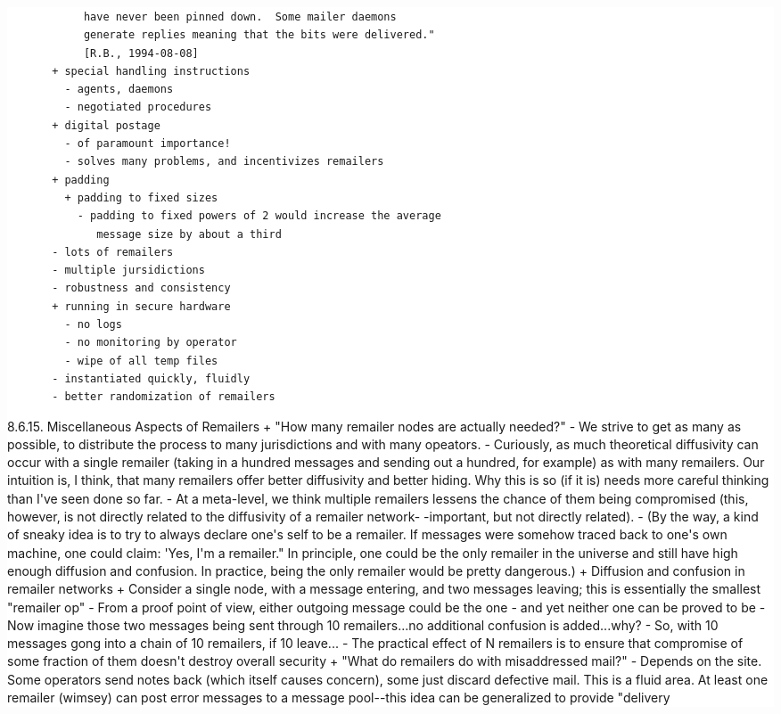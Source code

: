                 have never been pinned down.  Some mailer daemons
                generate replies meaning that the bits were delivered."
                [R.B., 1994-08-08]
           + special handling instructions
             - agents, daemons
             - negotiated procedures
           + digital postage
             - of paramount importance!
             - solves many problems, and incentivizes remailers
           + padding
             + padding to fixed sizes
               - padding to fixed powers of 2 would increase the average
                  message size by about a third
           - lots of remailers
           - multiple jursidictions
           - robustness and consistency
           + running in secure hardware
             - no logs
             - no monitoring by operator
             - wipe of all temp files
           - instantiated quickly, fluidly
           - better randomization of remailers
   8.6.15. Miscellaneous Aspects of Remailers
           + "How many remailer nodes are actually needed?"
             - We strive to get as many as possible, to distribute the
                process to many jurisdictions and with many opeators.
             - Curiously, as much theoretical diffusivity can occur with
                a single remailer (taking in a hundred messages and
                sending out a hundred, for example) as with many
                remailers. Our intuition is, I think, that many remailers
                offer better diffusivity and better hiding. Why this is
                so (if it is) needs more careful thinking than I've seen
                done so far.
             - At a meta-level, we think multiple remailers lessens the
                chance of them being compromised (this, however, is not
                directly related to the diffusivity of a remailer network-
                -important, but not directly related).
             - (By the way, a kind of sneaky idea is to try to always
                declare one's self to be a remailer. If messages were
                somehow traced back to one's own machine, one could
                claim: 'Yes, I'm a remailer." In principle, one could be
                the only remailer in the universe and still have high
                enough diffusion and confusion. In practice, being the
                only remailer would be pretty dangerous.)
             + Diffusion and confusion in remailer networks
               + Consider a single node, with a message entering, and
                  two messages leaving; this is essentially the smallest
                  "remailer op"
                 - From a proof point of view, either outgoing message
                    could be the one
                 - and yet neither one can be proved to be
               - Now imagine those two messages being sent through 10
                  remailers...no additional confusion is added...why?
               - So, with 10 messages gong into a chain of 10 remailers,
                  if 10 leave...
               - The practical effect of N remailers is to ensure that
                  compromise of some fraction of them doesn't destroy
                  overall security
           + "What do remailers do with misaddressed mail?"
             - Depends on the site. Some operators send notes back
                (which itself causes concern), some just discard
                defective mail. This is a fluid area. At least one
                remailer (wimsey) can post error messages to a message
                pool--this idea can be generalized to provide "delivery
